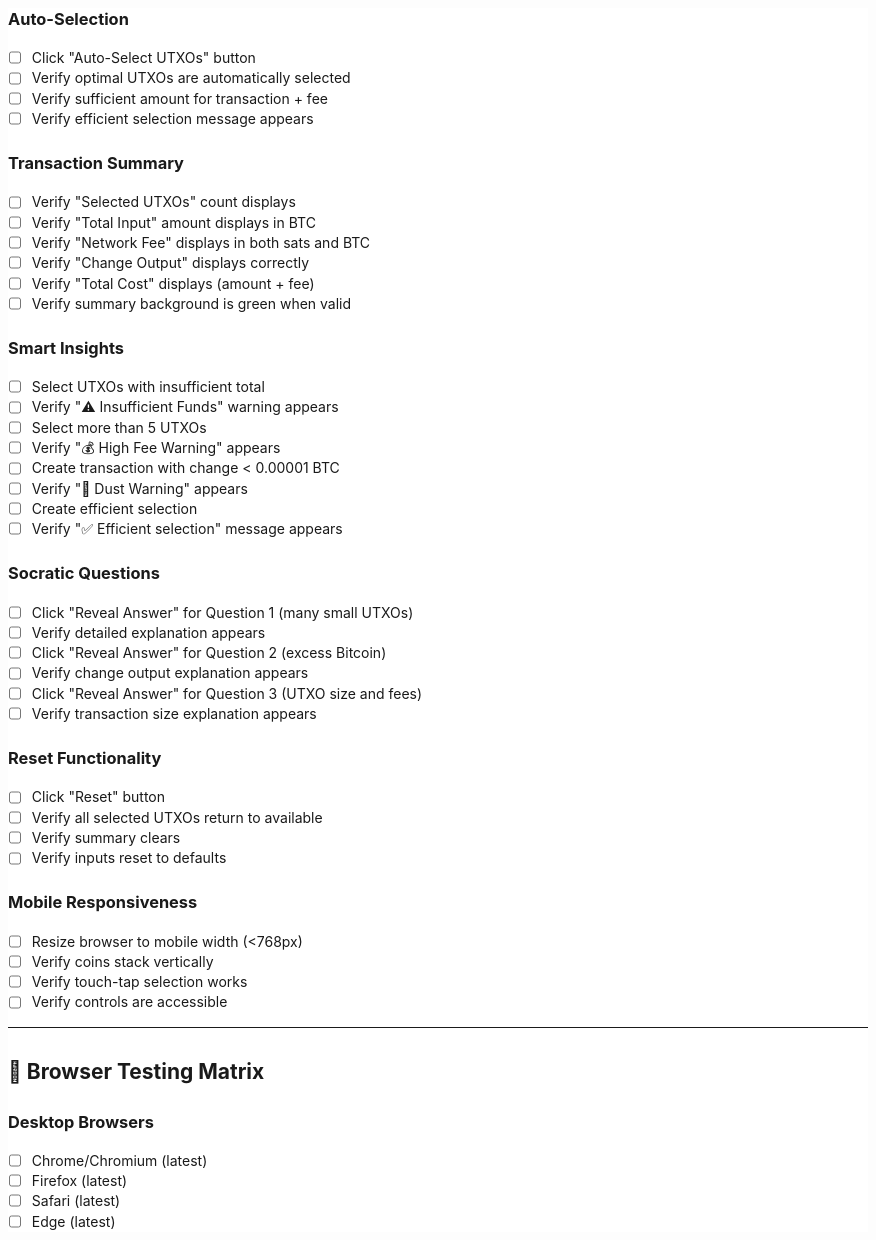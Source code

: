 ### Auto-Selection
- [ ] Click "Auto-Select UTXOs" button
- [ ] Verify optimal UTXOs are automatically selected
- [ ] Verify sufficient amount for transaction + fee
- [ ] Verify efficient selection message appears

### Transaction Summary
- [ ] Verify "Selected UTXOs" count displays
- [ ] Verify "Total Input" amount displays in BTC
- [ ] Verify "Network Fee" displays in both sats and BTC
- [ ] Verify "Change Output" displays correctly
- [ ] Verify "Total Cost" displays (amount + fee)
- [ ] Verify summary background is green when valid

### Smart Insights
- [ ] Select UTXOs with insufficient total
- [ ] Verify "⚠️ Insufficient Funds" warning appears
- [ ] Select more than 5 UTXOs
- [ ] Verify "💰 High Fee Warning" appears
- [ ] Create transaction with change < 0.00001 BTC
- [ ] Verify "🧹 Dust Warning" appears
- [ ] Create efficient selection
- [ ] Verify "✅ Efficient selection" message appears

### Socratic Questions
- [ ] Click "Reveal Answer" for Question 1 (many small UTXOs)
- [ ] Verify detailed explanation appears
- [ ] Click "Reveal Answer" for Question 2 (excess Bitcoin)
- [ ] Verify change output explanation appears
- [ ] Click "Reveal Answer" for Question 3 (UTXO size and fees)
- [ ] Verify transaction size explanation appears

### Reset Functionality
- [ ] Click "Reset" button
- [ ] Verify all selected UTXOs return to available
- [ ] Verify summary clears
- [ ] Verify inputs reset to defaults

### Mobile Responsiveness
- [ ] Resize browser to mobile width (<768px)
- [ ] Verify coins stack vertically
- [ ] Verify touch-tap selection works
- [ ] Verify controls are accessible

---

## 🧪 Browser Testing Matrix

### Desktop Browsers
- [ ] Chrome/Chromium (latest)
- [ ] Firefox (latest)
- [ ] Safari (latest)
- [ ] Edge (latest)
